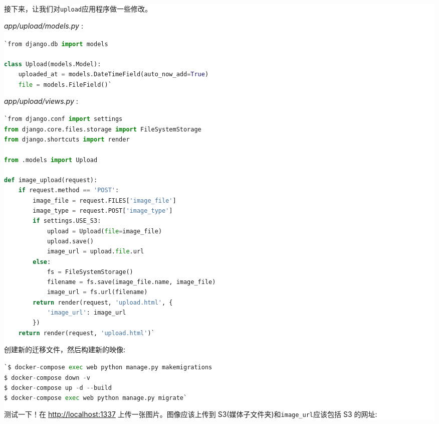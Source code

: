 接下来，让我们对`upload`应用程序做一些修改。

*app/upload/models.py* :

```py
`from django.db import models

class Upload(models.Model):
    uploaded_at = models.DateTimeField(auto_now_add=True)
    file = models.FileField()` 
```

*app/upload/views.py* :

```py
`from django.conf import settings
from django.core.files.storage import FileSystemStorage
from django.shortcuts import render

from .models import Upload

def image_upload(request):
    if request.method == 'POST':
        image_file = request.FILES['image_file']
        image_type = request.POST['image_type']
        if settings.USE_S3:
            upload = Upload(file=image_file)
            upload.save()
            image_url = upload.file.url
        else:
            fs = FileSystemStorage()
            filename = fs.save(image_file.name, image_file)
            image_url = fs.url(filename)
        return render(request, 'upload.html', {
            'image_url': image_url
        })
    return render(request, 'upload.html')` 
```

创建新的迁移文件，然后构建新的映像:

```py
`$ docker-compose exec web python manage.py makemigrations
$ docker-compose down -v
$ docker-compose up -d --build
$ docker-compose exec web python manage.py migrate` 
```

测试一下！在 [http://localhost:1337](http://localhost:1337) 上传一张图片。图像应该上传到 S3(媒体子文件夹)和`image_url`应该包括 S3 的网址:
